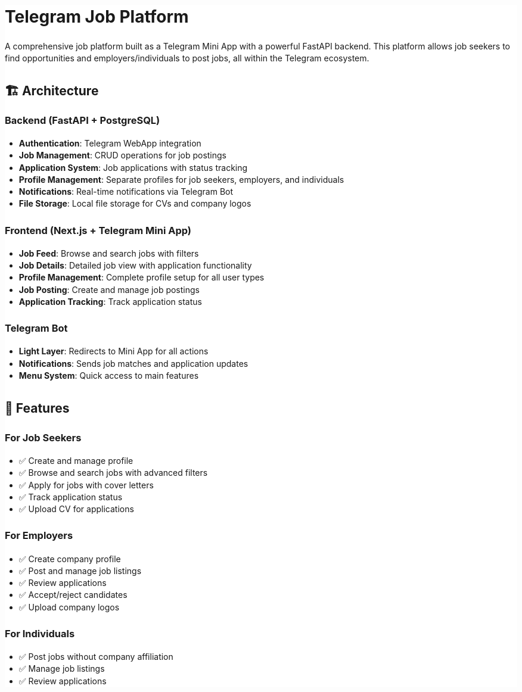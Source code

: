 # Telegram Job Platform

A comprehensive job platform built as a Telegram Mini App with a powerful FastAPI backend. This platform allows job seekers to find opportunities and employers/individuals to post jobs, all within the Telegram ecosystem.

## 🏗️ Architecture

### Backend (FastAPI + PostgreSQL)
- **Authentication**: Telegram WebApp integration
- **Job Management**: CRUD operations for job postings
- **Application System**: Job applications with status tracking
- **Profile Management**: Separate profiles for job seekers, employers, and individuals
- **Notifications**: Real-time notifications via Telegram Bot
- **File Storage**: Local file storage for CVs and company logos

### Frontend (Next.js + Telegram Mini App)
- **Job Feed**: Browse and search jobs with filters
- **Job Details**: Detailed job view with application functionality
- **Profile Management**: Complete profile setup for all user types
- **Job Posting**: Create and manage job postings
- **Application Tracking**: Track application status

### Telegram Bot
- **Light Layer**: Redirects to Mini App for all actions
- **Notifications**: Sends job matches and application updates
- **Menu System**: Quick access to main features

## 🚀 Features

### For Job Seekers
- ✅ Create and manage profile
- ✅ Browse and search jobs with advanced filters
- ✅ Apply for jobs with cover letters
- ✅ Track application status
- ✅ Upload CV for applications

### For Employers
- ✅ Create company profile
- ✅ Post and manage job listings
- ✅ Review applications
- ✅ Accept/reject candidates
- ✅ Upload company logos

### For Individuals
- ✅ Post jobs without company affiliation
- ✅ Manage job listings
- ✅ Review applications
